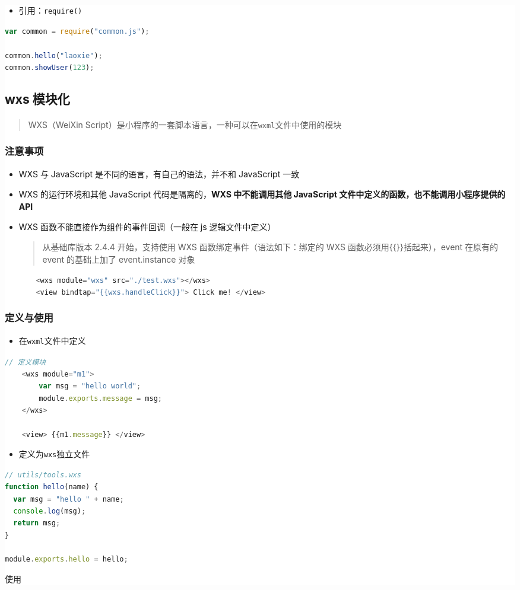   - 引用：`require()`

  ```js
  var common = require("common.js");

  common.hello("laoxie");
  common.showUser(123);
  ```

## wxs 模块化

> WXS（WeiXin Script）是小程序的一套脚本语言，一种可以在`wxml`文件中使用的模块

### 注意事项

- WXS 与 JavaScript 是不同的语言，有自己的语法，并不和 JavaScript 一致
  
  >
- WXS 的运行环境和其他 JavaScript 代码是隔离的，**WXS 中不能调用其他 JavaScript 文件中定义的函数，也不能调用小程序提供的 API**
- WXS 函数不能直接作为组件的事件回调（一般在 js 逻辑文件中定义）
  > 从基础库版本 2.4.4 开始，支持使用 WXS 函数绑定事件（语法如下：绑定的 WXS 函数必须用{{}}括起来），event 在原有的 event 的基础上加了 event.instance 对象
  ```js
      <wxs module="wxs" src="./test.wxs"></wxs>
      <view bindtap="{{wxs.handleClick}}"> Click me! </view>
  ```

### 定义与使用

- 在`wxml`文件中定义

```js
// 定义模块
    <wxs module="m1">
        var msg = "hello world";
        module.exports.message = msg;
    </wxs>

    <view> {{m1.message}} </view>

```

- 定义为`wxs`独立文件

```js
// utils/tools.wxs
function hello(name) {
  var msg = "hello " + name;
  console.log(msg);
  return msg;
}

module.exports.hello = hello;
```

使用
